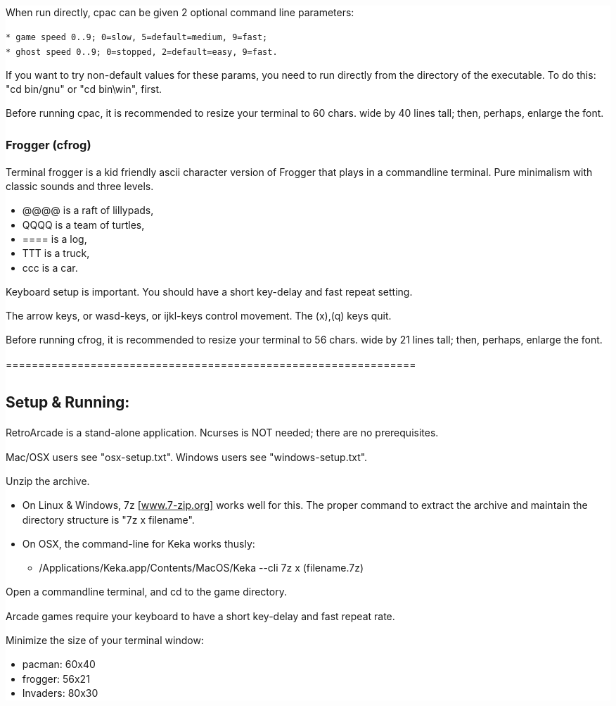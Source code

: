 When run directly, cpac can be given 2 optional command line parameters:

	* game speed 0..9; 0=slow, 5=default=medium, 9=fast;
	* ghost speed 0..9; 0=stopped, 2=default=easy, 9=fast.

If you want to try non-default values for these params, you need to run directly from the directory of the executable. To do this: "cd bin/gnu" or "cd bin\win", first.

Before running cpac, it is recommended to resize your terminal to 60 chars. wide by 40 lines tall; then, perhaps, enlarge the font.



### Frogger (cfrog)
Terminal frogger is a kid friendly ascii character version of Frogger that plays in a commandline terminal.  Pure minimalism with classic sounds and three levels.

* @@@@ is a raft of lillypads, 
* QQQQ is a team of turtles, 
* ==== is a log, 
* TTT is a truck, 
* ccc is a car.


Keyboard setup is important.  You should have a short key-delay and fast repeat setting.

The arrow keys, or wasd-keys, or ijkl-keys control movement.  The (x),(q) keys quit.

Before running cfrog, it is recommended to resize your terminal to 56 chars. wide by 21 lines tall; then, perhaps, enlarge the font.






===============================================================
## Setup & Running:

RetroArcade is a stand-alone application.
Ncurses is NOT needed; there are no prerequisites.

Mac/OSX users see "osx-setup.txt".
Windows users see "windows-setup.txt".

Unzip the archive.  

* On Linux & Windows, 7z [www.7-zip.org] works well for this. The proper command to extract the archive and maintain the directory structure is "7z x filename".

* On OSX, the command-line for Keka works thusly:
	* /Applications/Keka.app/Contents/MacOS/Keka --cli 7z x (filename.7z)


Open a commandline terminal, and cd to the game directory.

Arcade games require your keyboard to have a short key-delay and fast repeat rate.

Minimize the size of your terminal window:

* pacman:	60x40
* frogger:	56x21
* Invaders:	80x30
